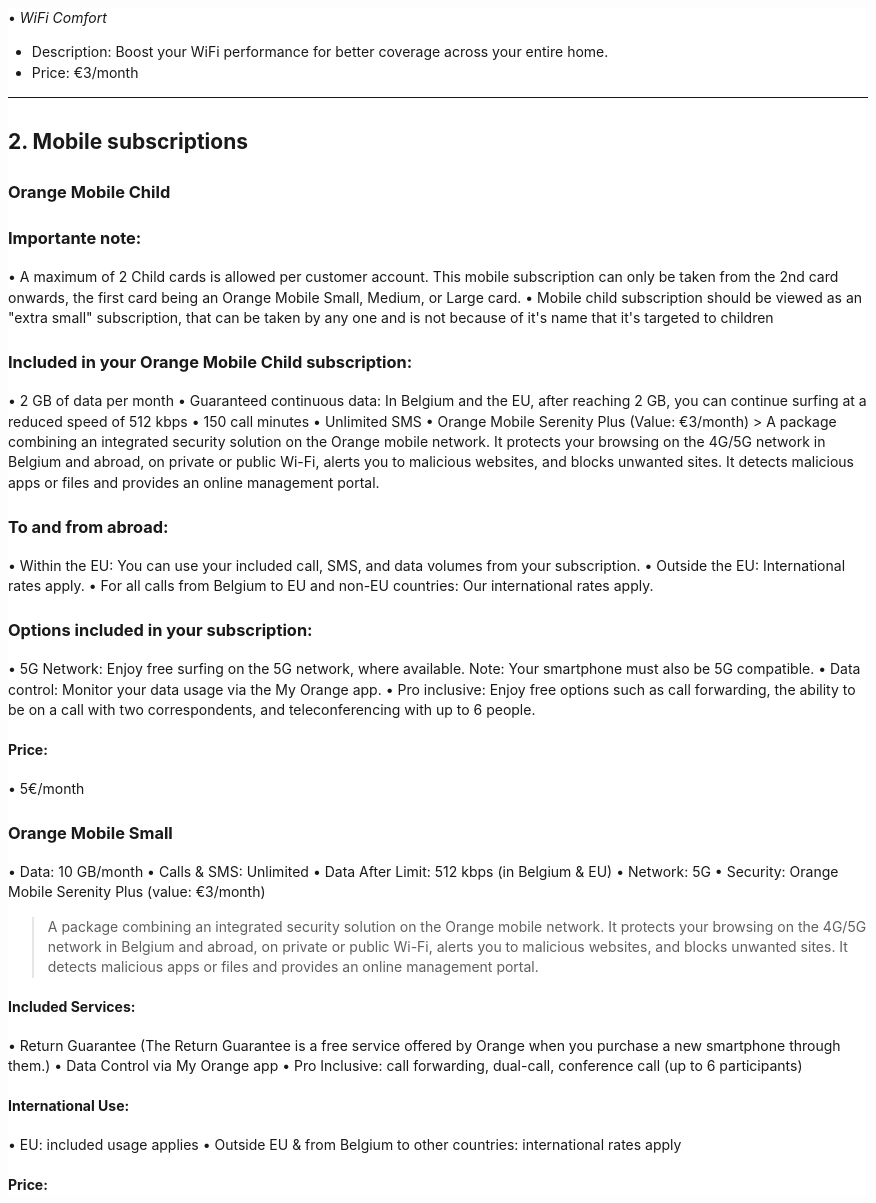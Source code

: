 •⁠  ⁠*WiFi Comfort*  
  - Description: Boost your WiFi performance for better coverage across your entire home.  
  - Price: €3/month  

---

## 2. Mobile subscriptions

### Orange Mobile Child
### Importante note: 
•⁠  ⁠A maximum of 2 Child cards is allowed per customer account. This mobile subscription can only be taken from the 2nd card onwards, the first card being an Orange Mobile Small, Medium, or Large card.
•⁠  ⁠Mobile child subscription should be viewed as an "extra small" subscription, that can be taken by any one and is not because of it's name that it's targeted to children
### Included in your Orange Mobile Child subscription:
•⁠  ⁠2 GB of data per month
•⁠  ⁠Guaranteed continuous data: In Belgium and the EU, after reaching 2 GB, you can continue surfing at a reduced speed of 512 kbps
•⁠  ⁠150 call minutes
•⁠  ⁠Unlimited SMS
•⁠  ⁠Orange Mobile Serenity Plus (Value: €3/month)
    > A package combining an integrated security solution on the Orange mobile network. It protects your browsing on the 4G/5G network in Belgium and abroad, on private or public Wi-Fi, alerts you to malicious websites, and blocks unwanted sites. It detects malicious apps or files and provides an online management portal.
### To and from abroad:
•⁠  ⁠Within the EU: You can use your included call, SMS, and data volumes from your subscription.
•⁠  ⁠Outside the EU: International rates apply.
•⁠  ⁠For all calls from Belgium to EU and non-EU countries: Our international rates apply.
### Options included in your subscription:
•⁠  ⁠5G Network: Enjoy free surfing on the 5G network, where available. Note: Your smartphone must also be 5G compatible.
•⁠  ⁠Data control: Monitor your data usage via the My Orange app.
•⁠  ⁠Pro inclusive: Enjoy free options such as call forwarding, the ability to be on a call with two correspondents, and teleconferencing with up to 6 people.
#### Price:
•⁠  ⁠5€/month

### Orange Mobile Small
•⁠  ⁠Data: 10 GB/month
•⁠  ⁠Calls & SMS: Unlimited
•⁠  ⁠Data After Limit: 512 kbps (in Belgium & EU)
•⁠  ⁠Network: 5G
•⁠  ⁠Security: Orange Mobile Serenity Plus (value: €3/month)
   > A package combining an integrated security solution on the Orange mobile network. It protects your browsing on the 4G/5G network in Belgium and abroad, on private or public Wi-Fi, alerts you to malicious websites, and blocks unwanted sites. It detects malicious apps or files and provides an online management portal.
#### Included Services:
•⁠  ⁠Return Guarantee (The Return Guarantee is a free service offered by Orange when you purchase a new smartphone through them.)
•⁠  ⁠Data Control via My Orange app
•⁠  ⁠Pro Inclusive: call forwarding, dual-call, conference call (up to 6 participants)
#### International Use:
•⁠  ⁠EU: included usage applies
•⁠  ⁠Outside EU & from Belgium to other countries: international rates apply
#### Price: